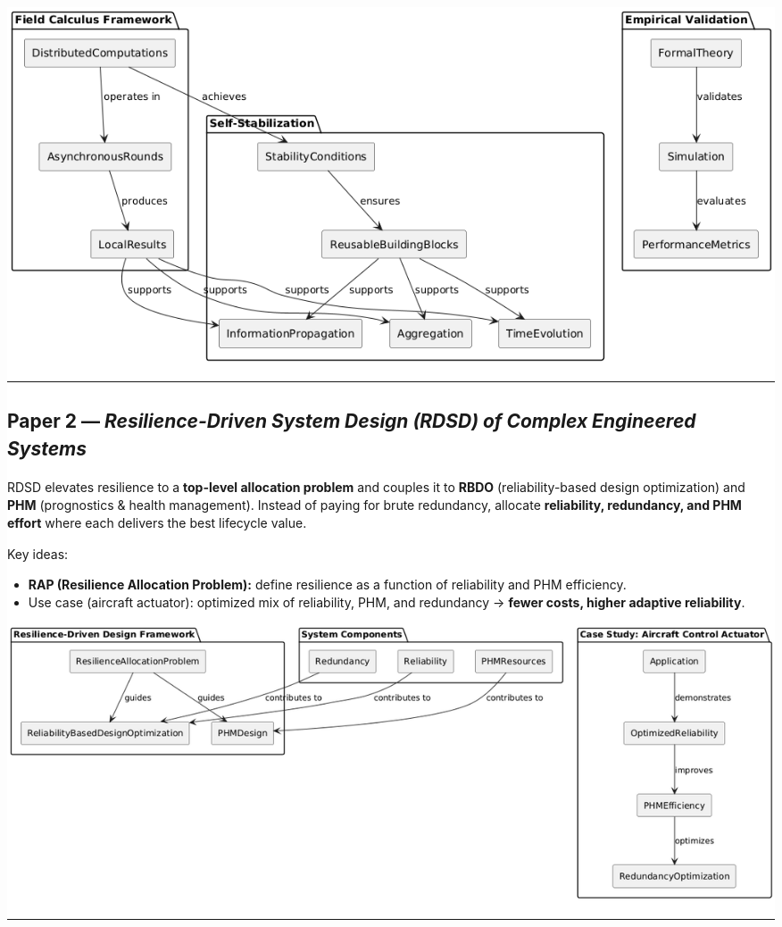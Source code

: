 ![High-level overview of the field calculus framework](https://github.com/Ohara124c41/Ohara124c41.github.io/blob/master/_posts/img/1-resilient_collective_adaptive_systems.png?raw=true)

---

## Paper 2 — *Resilience-Driven System Design (RDSD) of Complex Engineered Systems*

RDSD elevates resilience to a **top-level allocation problem** and couples it to **RBDO** (reliability-based design optimization) and **PHM** (prognostics & health management). Instead of paying for brute redundancy, allocate **reliability, redundancy, and PHM effort** where each delivers the best lifecycle value.

Key ideas:
- **RAP (Resilience Allocation Problem):** define resilience as a function of reliability and PHM efficiency.  
- Use case (aircraft actuator): optimized mix of reliability, PHM, and redundancy → **fewer costs, higher adaptive reliability**.

![Resilience-driven design framework](https://github.com/Ohara124c41/Ohara124c41.github.io/blob/master/_posts/img/2-resilience_driven_design.png?raw=true)

---